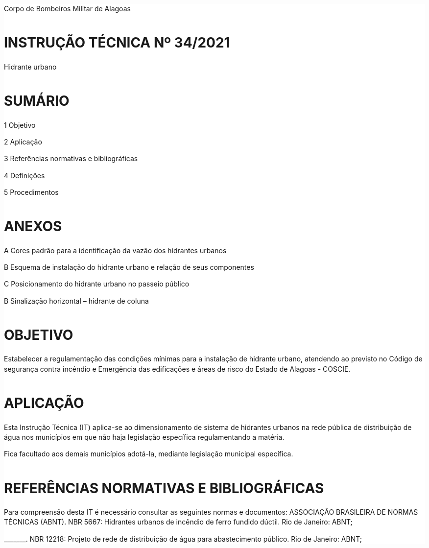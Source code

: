 Corpo de Bombeiros Militar de Alagoas

# INSTRUÇÃO TÉCNICA Nº 34/2021

 Hidrante urbano

# SUMÁRIO 

1 Objetivo 

2 Aplicação 

3 Referências normativas e bibliográficas 

4 Definições 

5 Procedimentos 

# ANEXOS 

A Cores padrão para a identificação da vazão dos hidrantes urbanos

B Esquema de instalação do hidrante urbano e relação de seus componentes

C Posicionamento do hidrante urbano no passeio público 

B Sinalização horizontal – hidrante de coluna 

# OBJETIVO 

Estabelecer a regulamentação das condições mínimas para a instalação de hidrante urbano, atendendo ao previsto no Código de segurança contra incêndio e Emergência das edificações e áreas de risco do Estado de Alagoas - COSCIE. 

# APLICAÇÃO 

Esta Instrução Técnica (IT) aplica-se ao dimensionamento de sistema de hidrantes urbanos na rede pública de distribuição de água nos municípios em que não haja legislação específica regulamentando a matéria. 

Fica facultado aos demais municípios adotá-la, mediante legislação municipal específica. 

# REFERÊNCIAS NORMATIVAS E BIBLIOGRÁFICAS 

Para compreensão desta IT é necessário consultar as seguintes normas e documentos: ASSOCIAÇÃO BRASILEIRA DE NORMAS TÉCNICAS (ABNT). NBR 5667: Hidrantes urbanos de incêndio de ferro fundido dúctil. Rio de Janeiro: ABNT; 

_______. NBR 12218: Projeto de rede de distribuição de água para abastecimento público. Rio de Janeiro: ABNT; 
